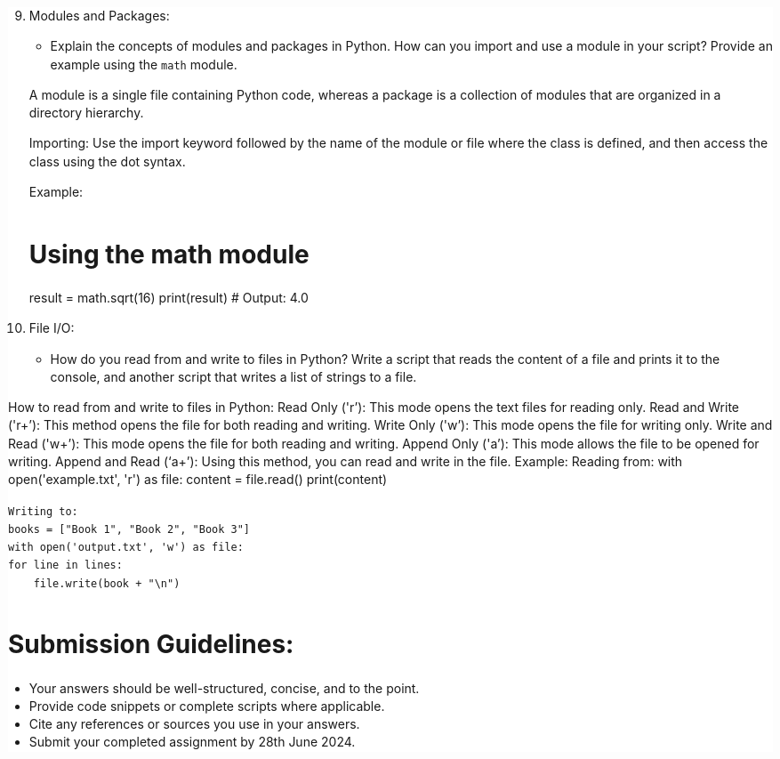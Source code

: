 9. Modules and Packages:
   - Explain the concepts of modules and packages in Python. How can you import and use a module in your script? Provide an example using the `math` module.

   A module is a single file containing Python code, whereas a package is a collection of modules that are organized in a directory hierarchy.

   Importing:
   Use the import keyword followed by the name of the module or file where the class is defined, and then access the class using the dot syntax.

   Example:
   # Using the math module
   result = math.sqrt(16)
   print(result)  # Output: 4.0

10. File I/O:
    - How do you read from and write to files in Python? Write a script that reads the content of a file and prints it to the console, and another script that writes a list of strings to a file.

   How to read from and write to files in Python:
    Read Only ('r’): This mode opens the text files for reading only.
    Read and Write ('r+’): This method opens the file for both reading and writing.
    Write Only ('w’): This mode opens the file for writing only. 
    Write and Read ('w+’): This mode opens the file for both reading and  writing. 
    Append Only ('a’): This mode allows the file to be opened for writing. 
    Append and Read (‘a+’): Using this method, you can read and write in the file. 
    Example:
    Reading from:
    with open('example.txt', 'r') as file:
    content = file.read()
    print(content)

    Writing to:
    books = ["Book 1", "Book 2", "Book 3"]
    with open('output.txt', 'w') as file:
    for line in lines:
        file.write(book + "\n")



# Submission Guidelines:
- Your answers should be well-structured, concise, and to the point.
- Provide code snippets or complete scripts where applicable.
- Cite any references or sources you use in your answers.
- Submit your completed assignment by 28th June 2024.


